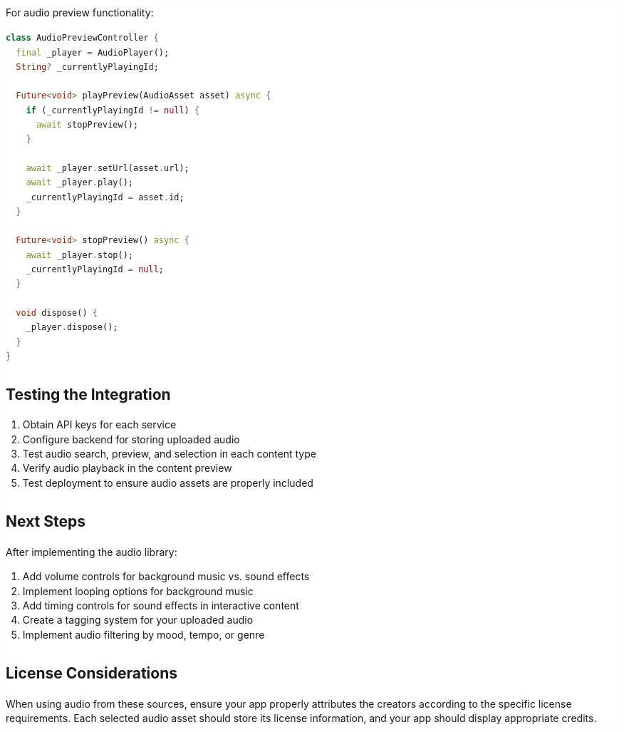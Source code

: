 For audio preview functionality:

```dart
class AudioPreviewController {
  final _player = AudioPlayer();
  String? _currentlyPlayingId;
  
  Future<void> playPreview(AudioAsset asset) async {
    if (_currentlyPlayingId != null) {
      await stopPreview();
    }
    
    await _player.setUrl(asset.url);
    await _player.play();
    _currentlyPlayingId = asset.id;
  }
  
  Future<void> stopPreview() async {
    await _player.stop();
    _currentlyPlayingId = null;
  }
  
  void dispose() {
    _player.dispose();
  }
}
```

## Testing the Integration

1. Obtain API keys for each service
2. Configure backend for storing uploaded audio
3. Test audio search, preview, and selection in each content type
4. Verify audio playback in the content preview
5. Test deployment to ensure audio assets are properly included

## Next Steps

After implementing the audio library:

1. Add volume controls for background music vs. sound effects
2. Implement looping options for background music
3. Add timing controls for sound effects in interactive content
4. Create a tagging system for your uploaded audio
5. Implement audio filtering by mood, tempo, or genre

## License Considerations

When using audio from these sources, ensure your app properly attributes the creators according to the specific license requirements. Each selected audio asset should store its license information, and your app should display appropriate credits.
